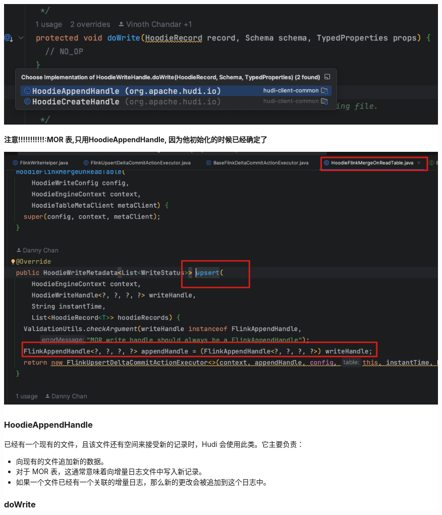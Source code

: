 ![image-20231101111545205](./img/image-20231101111545205.png)

**注意!!!!!!!!!!!:MOR 表,只用HoodieAppendHandle, 因为他初始化的时候已经确定了**

![image-20231101140127826](./img/image-20231101140127826.png)

### HoodieAppendHandle

已经有一个现有的文件，且该文件还有空间来接受新的记录时，Hudi 会使用此类。它主要负责：

- 向现有的文件追加新的数据。
- 对于 MOR 表，这通常意味着向增量日志文件中写入新记录。
- 如果一个文件已经有一个关联的增量日志，那么新的更改会被追加到这个日志中。

### doWrite
